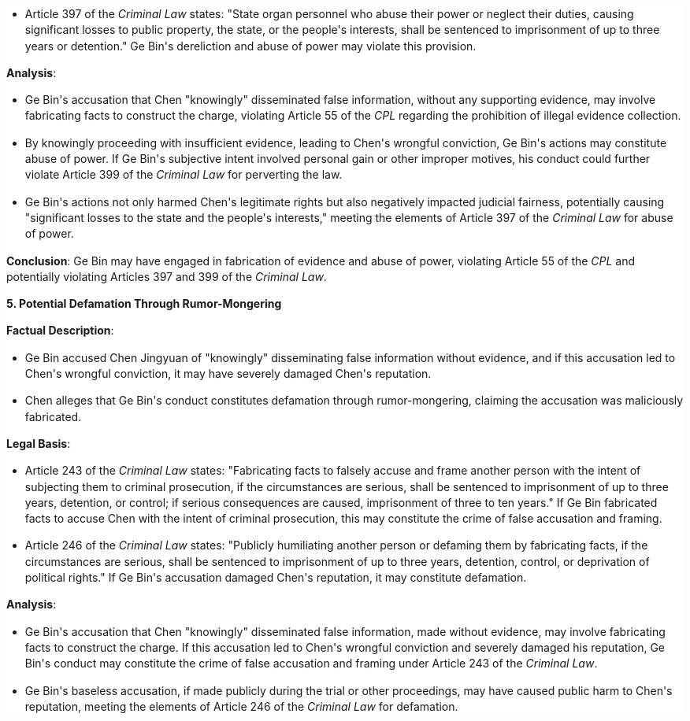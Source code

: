 - Article 397 of the *Criminal Law* states: "State organ personnel who abuse their power or neglect their duties, causing significant losses to public property, the state, or the people's interests, shall be sentenced to imprisonment of up to three years or detention." Ge Bin's dereliction and abuse of power may violate this provision.

**Analysis**:

- Ge Bin's accusation that Chen "knowingly" disseminated false information, without any supporting evidence, may involve fabricating facts to construct the charge, violating Article 55 of the *CPL* regarding the prohibition of illegal evidence collection.

- By knowingly proceeding with insufficient evidence, leading to Chen's wrongful conviction, Ge Bin's actions may constitute abuse of power. If Ge Bin's subjective intent involved personal gain or other improper motives, his conduct could further violate Article 399 of the *Criminal Law* for perverting the law.

- Ge Bin's actions not only harmed Chen's legitimate rights but also negatively impacted judicial fairness, potentially causing "significant losses to the state and the people's interests," meeting the elements of Article 397 of the *Criminal Law* for abuse of power.

**Conclusion**: Ge Bin may have engaged in fabrication of evidence and abuse of power, violating Article 55 of the *CPL* and potentially violating Articles 397 and 399 of the *Criminal Law*.

**5. Potential Defamation Through Rumor-Mongering**

**Factual Description**:

- Ge Bin accused Chen Jingyuan of "knowingly" disseminating false information without evidence, and if this accusation led to Chen's wrongful conviction, it may have severely damaged Chen's reputation.

- Chen alleges that Ge Bin's conduct constitutes defamation through rumor-mongering, claiming the accusation was maliciously fabricated.

**Legal Basis**:

- Article 243 of the *Criminal Law* states: "Fabricating facts to falsely accuse and frame another person with the intent of subjecting them to criminal prosecution, if the circumstances are serious, shall be sentenced to imprisonment of up to three years, detention, or control; if serious consequences are caused, imprisonment of three to ten years." If Ge Bin fabricated facts to accuse Chen with the intent of criminal prosecution, this may constitute the crime of false accusation and framing.

- Article 246 of the *Criminal Law* states: "Publicly humiliating another person or defaming them by fabricating facts, if the circumstances are serious, shall be sentenced to imprisonment of up to three years, detention, control, or deprivation of political rights." If Ge Bin's accusation damaged Chen's reputation, it may constitute defamation.

**Analysis**:

- Ge Bin's accusation that Chen "knowingly" disseminated false information, made without evidence, may involve fabricating facts to construct the charge. If this accusation led to Chen's wrongful conviction and severely damaged his reputation, Ge Bin's conduct may constitute the crime of false accusation and framing under Article 243 of the *Criminal Law*.

- Ge Bin's baseless accusation, if made publicly during the trial or other proceedings, may have caused public harm to Chen's reputation, meeting the elements of Article 246 of the *Criminal Law* for defamation.
